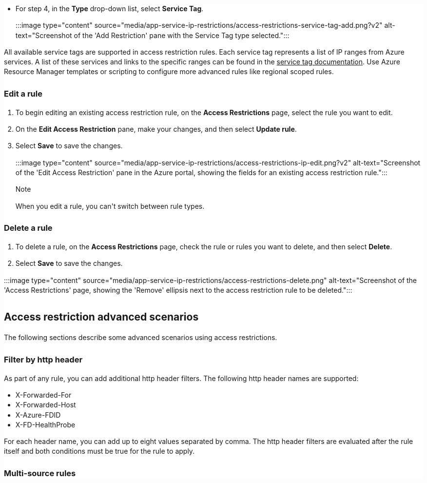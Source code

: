 * For step 4, in the **Type** drop-down list, select **Service Tag**.

   :::image type="content" source="media/app-service-ip-restrictions/access-restrictions-service-tag-add.png?v2" alt-text="Screenshot of the 'Add Restriction' pane with the Service Tag type selected.":::

All available service tags are supported in access restriction rules. Each service tag represents a list of IP ranges from Azure services. A list of these services and links to the specific ranges can be found in the [service tag documentation][servicetags]. Use Azure Resource Manager templates or scripting to configure more advanced rules like regional scoped rules.

### Edit a rule

1. To begin editing an existing access restriction rule, on the **Access Restrictions** page, select the rule you want to edit.

1. On the **Edit Access Restriction** pane, make your changes, and then select **Update rule**. 

1. Select **Save** to save the changes.

   :::image type="content" source="media/app-service-ip-restrictions/access-restrictions-ip-edit.png?v2" alt-text="Screenshot of the 'Edit Access Restriction' pane in the Azure portal, showing the fields for an existing access restriction rule.":::

   > [!NOTE]
   > When you edit a rule, you can't switch between rule types. 

### Delete a rule

1. To delete a rule, on the **Access Restrictions** page, check the rule or rules you want to delete, and then select **Delete**. 

1. Select **Save** to save the changes.

:::image type="content" source="media/app-service-ip-restrictions/access-restrictions-delete.png" alt-text="Screenshot of the 'Access Restrictions' page, showing the 'Remove' ellipsis next to the access restriction rule to be deleted.":::

## Access restriction advanced scenarios
The following sections describe some advanced scenarios using access restrictions.

### Filter by http header

As part of any rule, you can add additional http header filters. The following http header names are supported:
* X-Forwarded-For
* X-Forwarded-Host
* X-Azure-FDID
* X-FD-HealthProbe

For each header name, you can add up to eight values separated by comma. The http header filters are evaluated after the rule itself and both conditions must be true for the rule to apply.

### Multi-source rules


[serviceendpoints]: ../virtual-network/virtual-network-service-endpoints-overview.md
[servicetags]: ../virtual-network/service-tags-overview.md